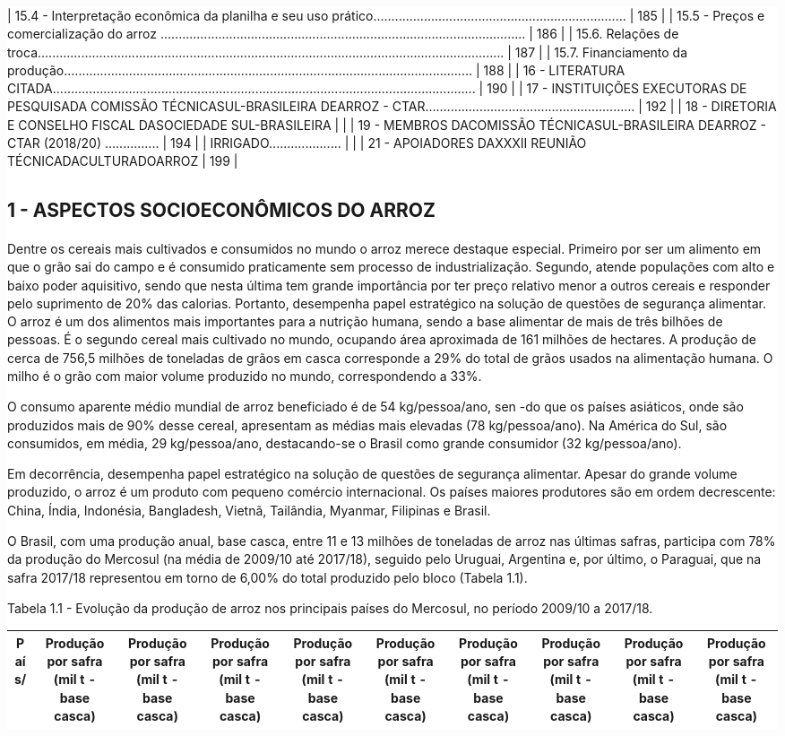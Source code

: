 | 15.4 - Interpretação econômica da planilha e seu uso prático......................................................................                        | 185                                                                                                                                   |
| 15.5 - Preços e comercialização do arroz .....................................................................................................            | 186                                                                                                                                   |
| 15.6. Relações de troca.................................................................................................................................  | 187                                                                                                                                   |
| 15.7. Financiamento da produção.................................................................................................................          | 188                                                                                                                                   |
| 16 - LITERATURA CITADA.....................................................................................................................               | 190                                                                                                                                   |
| 17 - INSTITUIÇÕES EXECUTORAS DE PESQUISADA COMISSÃO TÉCNICASUL-BRASILEIRA DEARROZ - CTAR..........................................................        | 192                                                                                                                                   |
| 18 - DIRETORIA E CONSELHO FISCAL DASOCIEDADE SUL-BRASILEIRA                                                                                               |                                                                                                                                       |
| 19 - MEMBROS DACOMISSÃO TÉCNICASUL-BRASILEIRA DEARROZ - CTAR (2018/20) ...............                                                                    | 194                                                                                                                                   |
| IRRIGADO....................                                                                                                                              |                                                                                                                                       |
| 21 - APOIADORES DAXXXII REUNIÃO TÉCNICADACULTURADOARROZ                                                                                                   | 199                                                                                                                                   |

## 1 - ASPECTOS SOCIOECONÔMICOS DO ARROZ

Dentre os cereais mais cultivados e consumidos no mundo o arroz merece destaque especial. Primeiro por ser um alimento em que o grão sai do campo e é consumido praticamente sem processo de industrialização. Segundo, atende populações com alto e baixo poder aquisitivo, sendo que nesta última tem grande importância por ter preço relativo menor a outros cereais e responder pelo suprimento de 20% das calorias. Portanto, desempenha papel estratégico na solução de questões de segurança alimentar. O arroz é um dos alimentos mais importantes para a nutrição humana, sendo a base alimentar de mais de três bilhões de pessoas. É o segundo cereal mais cultivado no mundo, ocupando área aproximada de 161 milhões de hectares. A produção de cerca de 756,5 milhões de toneladas de grãos em casca corresponde a 29% do total de grãos usados na alimentação humana. O milho é o grão com maior volume produzido no mundo, correspondendo a 33%.

O consumo aparente médio mundial de arroz beneficiado é de 54 kg/pessoa/ano, sen -do que os países asiáticos, onde são produzidos mais de 90% desse cereal, apresentam as médias mais elevadas (78 kg/pessoa/ano). Na América do Sul, são consumidos, em média, 29 kg/pessoa/ano, destacando-se o Brasil como grande consumidor (32 kg/pessoa/ano).

Em decorrência, desempenha papel estratégico na solução de questões de segurança alimentar. Apesar do grande volume produzido, o arroz é um produto com pequeno comércio internacional. Os países maiores produtores são em ordem decrescente: China, Índia, Indonésia, Bangladesh, Vietnã, Tailândia, Myanmar, Filipinas e Brasil.

O Brasil, com uma produção anual, base casca, entre 11 e 13 milhões de toneladas de arroz nas últimas safras, participa com 78% da produção do Mercosul (na média de 2009/10 até 2017/18), seguido pelo Uruguai, Argentina e, por último, o Paraguai, que na safra 2017/18 representou em torno de 6,00% do total produzido pelo bloco (Tabela 1.1).

Tabela 1.1 - Evolução da produção de arroz nos principais países do Mercosul, no período 2009/10 a 2017/18.

| País/     |   Produção por safra (mil t - base casca) |   Produção por safra (mil t - base casca) |   Produção por safra (mil t - base casca) |   Produção por safra (mil t - base casca) |   Produção por safra (mil t - base casca) |   Produção por safra (mil t - base casca) |   Produção por safra (mil t - base casca) |   Produção por safra (mil t - base casca) | Produção por safra (mil t - base casca)   |
|-----------|-------------------------------------------|-------------------------------------------|-------------------------------------------|-------------------------------------------|-------------------------------------------|-------------------------------------------|-------------------------------------------|-------------------------------------------|-------------------------------------------|